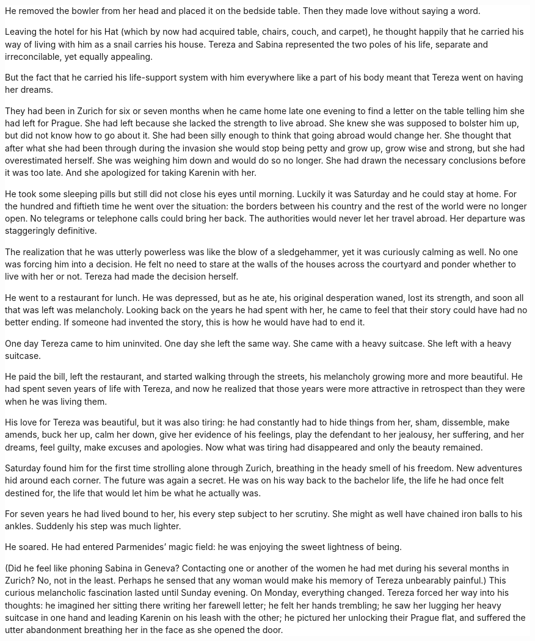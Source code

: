 He removed the bowler from her head and placed it on the bedside table. Then they made love without saying a word.

Leaving the hotel for his Hat (which by now had acquired table, chairs, couch, and carpet), he thought happily that he carried his way of living with him as a snail carries his house. Tereza and Sabina represented the two poles of his life, separate and irreconcilable, yet equally appealing.

But the fact that he carried his life-support system with him everywhere like a part of his body meant that Tereza went on having her dreams.

They had been in Zurich for six or seven months when he came home late one evening to find a letter on the table telling him she had left for Prague. She had left because she lacked the strength to live abroad. She knew she was supposed to bolster him up, but did not know how to go about it. She had been silly enough to think that going abroad would change her. She thought that after what she had been through during the invasion she would stop being petty and grow up, grow wise and strong, but she had overestimated herself. She was weighing him down and would do so no longer. She had drawn the necessary conclusions before it was too late. And she apologized for taking Karenin with her.

He took some sleeping pills but still did not close his eyes until morning. Luckily it was Saturday and he could stay at home. For the hundred and fiftieth time he went over the situation: the borders between his country and the rest of the world were no longer open. No telegrams or telephone calls could bring her back. The authorities would never let her travel abroad. Her departure was staggeringly definitive.

The realization that he was utterly powerless was like the blow of a sledgehammer, yet it was curiously calming as well. No one was forcing him into a decision. He felt no need to stare at the walls of the houses across the courtyard and ponder whether to live with her or not. Tereza had made the decision herself.

He went to a restaurant for lunch. He was depressed, but as he ate, his original desperation waned, lost its strength, and soon all that was left was melancholy. Looking back on the years he had spent with her, he came to feel that their story could have had no better ending. If someone had invented the story, this is how he would have had to end it.

One day Tereza came to him uninvited. One day she left the same way. She came with a heavy suitcase. She left with a heavy suitcase.

He paid the bill, left the restaurant, and started walking through the streets, his melancholy growing more and more beautiful. He had spent seven years of life with Tereza, and now he realized that those years were more attractive in retrospect than they were when he was living them.

His love for Tereza was beautiful, but it was also tiring: he had constantly had to hide things from her, sham, dissemble, make amends, buck her up, calm her down, give her evidence of his feelings, play the defendant to her jealousy, her suffering, and her dreams, feel guilty, make excuses and apologies. Now what was tiring had disappeared and only the beauty remained.

Saturday found him for the first time strolling alone through Zurich, breathing in the heady smell of his freedom. New adventures hid around each corner. The future was again a secret. He was on his way back to the bachelor life, the life he had once felt destined for, the life that would let him be what he actually was.

For seven years he had lived bound to her, his every step subject to her scrutiny. She might as well have chained iron balls to his ankles. Suddenly his step was much lighter.

He soared. He had entered Parmenides’ magic field: he was enjoying the sweet lightness of being.

(Did he feel like phoning Sabina in Geneva? Contacting one or another of the women he had met during his several months in Zurich? No, not in the least. Perhaps he sensed that any woman would make his memory of Tereza unbearably painful.) This curious melancholic fascination lasted until Sunday evening. On Monday, everything changed. Tereza forced her way into his thoughts: he imagined her sitting there writing her farewell letter; he felt her hands trembling; he saw her lugging her heavy suitcase in one hand and leading Karenin on his leash with the other; he pictured her unlocking their Prague flat, and suffered the utter abandonment breathing her in the face as she opened the door.
